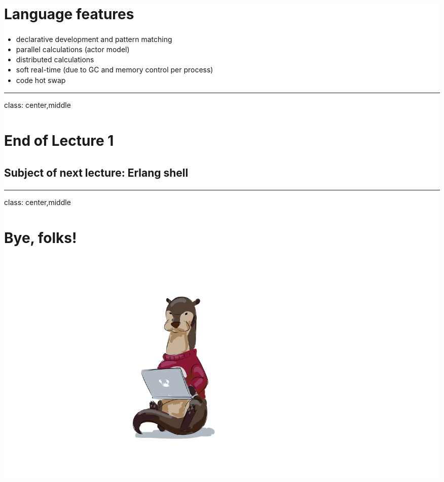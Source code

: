 # Language features
- declarative development and pattern matching
- parallel calculations (actor model)
- distributed calculations
- soft real-time (due to GC and memory control per process)
- code hot swap
---
class: center,middle
# End of Lecture 1
## Subject of next lecture: Erlang shell
---
class: center,middle
# Bye, folks!

<img src="/images/1_joe_notebook.svg" alt="Joe with notebook" height="80%" width="80%" />
